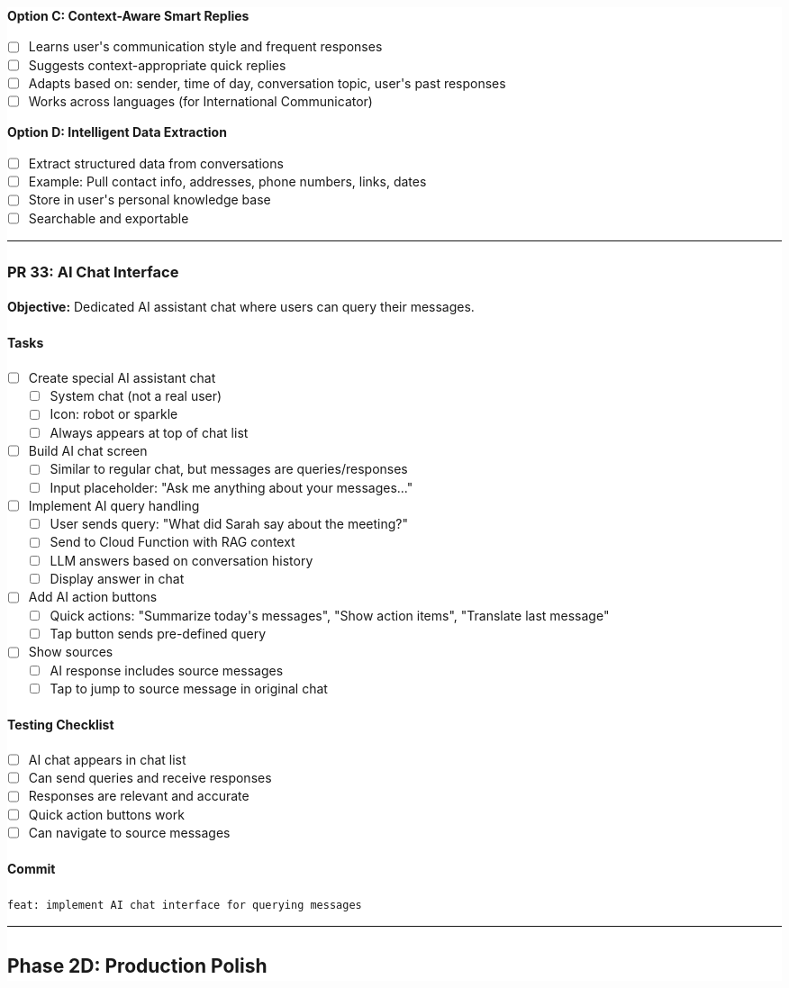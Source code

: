 **Option C: Context-Aware Smart Replies**
- [ ] Learns user's communication style and frequent responses
- [ ] Suggests context-appropriate quick replies
- [ ] Adapts based on: sender, time of day, conversation topic, user's past responses
- [ ] Works across languages (for International Communicator)

**Option D: Intelligent Data Extraction**
- [ ] Extract structured data from conversations
- [ ] Example: Pull contact info, addresses, phone numbers, links, dates
- [ ] Store in user's personal knowledge base
- [ ] Searchable and exportable

---

### PR 33: AI Chat Interface

**Objective:** Dedicated AI assistant chat where users can query their messages.

#### Tasks

- [ ] Create special AI assistant chat
  - [ ] System chat (not a real user)
  - [ ] Icon: robot or sparkle
  - [ ] Always appears at top of chat list
- [ ] Build AI chat screen
  - [ ] Similar to regular chat, but messages are queries/responses
  - [ ] Input placeholder: "Ask me anything about your messages..."
- [ ] Implement AI query handling
  - [ ] User sends query: "What did Sarah say about the meeting?"
  - [ ] Send to Cloud Function with RAG context
  - [ ] LLM answers based on conversation history
  - [ ] Display answer in chat
- [ ] Add AI action buttons
  - [ ] Quick actions: "Summarize today's messages", "Show action items", "Translate last message"
  - [ ] Tap button sends pre-defined query
- [ ] Show sources
  - [ ] AI response includes source messages
  - [ ] Tap to jump to source message in original chat

#### Testing Checklist
- [ ] AI chat appears in chat list
- [ ] Can send queries and receive responses
- [ ] Responses are relevant and accurate
- [ ] Quick action buttons work
- [ ] Can navigate to source messages

#### Commit
`feat: implement AI chat interface for querying messages`

---

## Phase 2D: Production Polish

